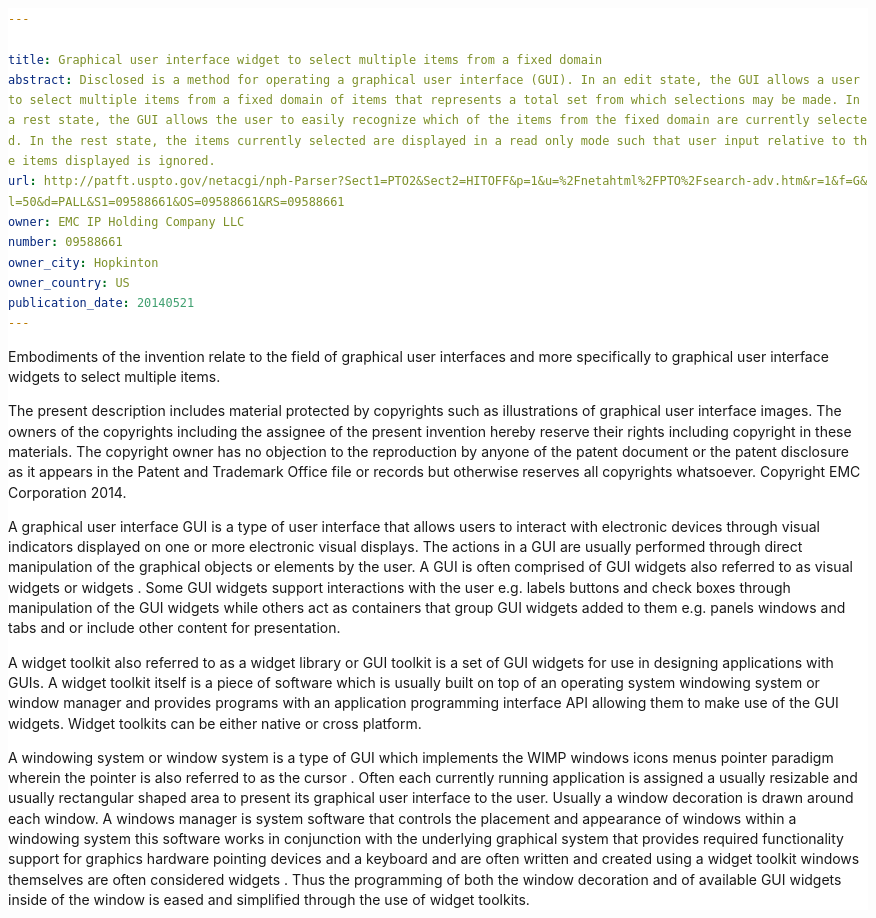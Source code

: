 ```yaml
---

title: Graphical user interface widget to select multiple items from a fixed domain
abstract: Disclosed is a method for operating a graphical user interface (GUI). In an edit state, the GUI allows a user to select multiple items from a fixed domain of items that represents a total set from which selections may be made. In a rest state, the GUI allows the user to easily recognize which of the items from the fixed domain are currently selected. In the rest state, the items currently selected are displayed in a read only mode such that user input relative to the items displayed is ignored.
url: http://patft.uspto.gov/netacgi/nph-Parser?Sect1=PTO2&Sect2=HITOFF&p=1&u=%2Fnetahtml%2FPTO%2Fsearch-adv.htm&r=1&f=G&l=50&d=PALL&S1=09588661&OS=09588661&RS=09588661
owner: EMC IP Holding Company LLC
number: 09588661
owner_city: Hopkinton
owner_country: US
publication_date: 20140521
---
```

Embodiments of the invention relate to the field of graphical user interfaces and more specifically to graphical user interface widgets to select multiple items.

The present description includes material protected by copyrights such as illustrations of graphical user interface images. The owners of the copyrights including the assignee of the present invention hereby reserve their rights including copyright in these materials. The copyright owner has no objection to the reproduction by anyone of the patent document or the patent disclosure as it appears in the Patent and Trademark Office file or records but otherwise reserves all copyrights whatsoever. Copyright EMC Corporation 2014.

A graphical user interface GUI is a type of user interface that allows users to interact with electronic devices through visual indicators displayed on one or more electronic visual displays. The actions in a GUI are usually performed through direct manipulation of the graphical objects or elements by the user. A GUI is often comprised of GUI widgets also referred to as visual widgets or widgets . Some GUI widgets support interactions with the user e.g. labels buttons and check boxes through manipulation of the GUI widgets while others act as containers that group GUI widgets added to them e.g. panels windows and tabs and or include other content for presentation.

A widget toolkit also referred to as a widget library or GUI toolkit is a set of GUI widgets for use in designing applications with GUIs. A widget toolkit itself is a piece of software which is usually built on top of an operating system windowing system or window manager and provides programs with an application programming interface API allowing them to make use of the GUI widgets. Widget toolkits can be either native or cross platform.

A windowing system or window system is a type of GUI which implements the WIMP windows icons menus pointer paradigm wherein the pointer is also referred to as the cursor . Often each currently running application is assigned a usually resizable and usually rectangular shaped area to present its graphical user interface to the user. Usually a window decoration is drawn around each window. A windows manager is system software that controls the placement and appearance of windows within a windowing system this software works in conjunction with the underlying graphical system that provides required functionality support for graphics hardware pointing devices and a keyboard and are often written and created using a widget toolkit windows themselves are often considered widgets . Thus the programming of both the window decoration and of available GUI widgets inside of the window is eased and simplified through the use of widget toolkits.
